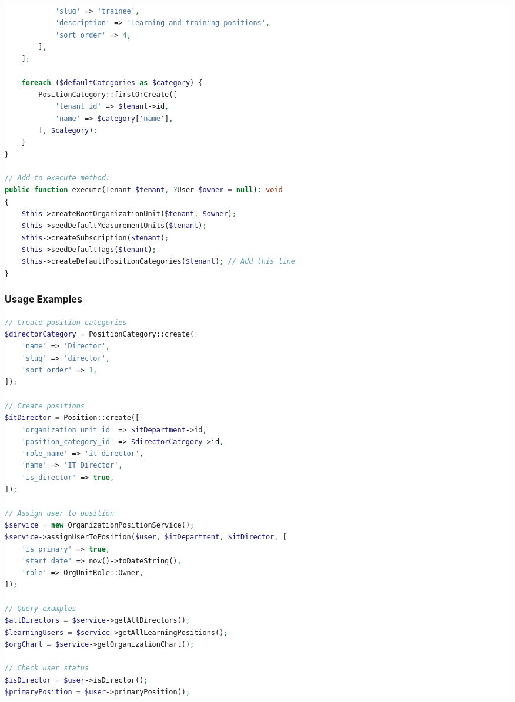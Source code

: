 ```php
            'slug' => 'trainee',
            'description' => 'Learning and training positions',
            'sort_order' => 4,
        ],
    ];

    foreach ($defaultCategories as $category) {
        PositionCategory::firstOrCreate([
            'tenant_id' => $tenant->id,
            'name' => $category['name'],
        ], $category);
    }
}

// Add to execute method:
public function execute(Tenant $tenant, ?User $owner = null): void
{
    $this->createRootOrganizationUnit($tenant, $owner);
    $this->seedDefaultMeasurementUnits($tenant);
    $this->createSubscription($tenant);
    $this->seedDefaultTags($tenant);
    $this->createDefaultPositionCategories($tenant); // Add this line
}
```

### Usage Examples

```php
// Create position categories
$directorCategory = PositionCategory::create([
    'name' => 'Director',
    'slug' => 'director',
    'sort_order' => 1,
]);

// Create positions
$itDirector = Position::create([
    'organization_unit_id' => $itDepartment->id,
    'position_category_id' => $directorCategory->id,
    'role_name' => 'it-director',
    'name' => 'IT Director',
    'is_director' => true,
]);

// Assign user to position
$service = new OrganizationPositionService();
$service->assignUserToPosition($user, $itDepartment, $itDirector, [
    'is_primary' => true,
    'start_date' => now()->toDateString(),
    'role' => OrgUnitRole::Owner,
]);

// Query examples
$allDirectors = $service->getAllDirectors();
$learningUsers = $service->getAllLearningPositions();
$orgChart = $service->getOrganizationChart();

// Check user status
$isDirector = $user->isDirector();
$primaryPosition = $user->primaryPosition();
```
